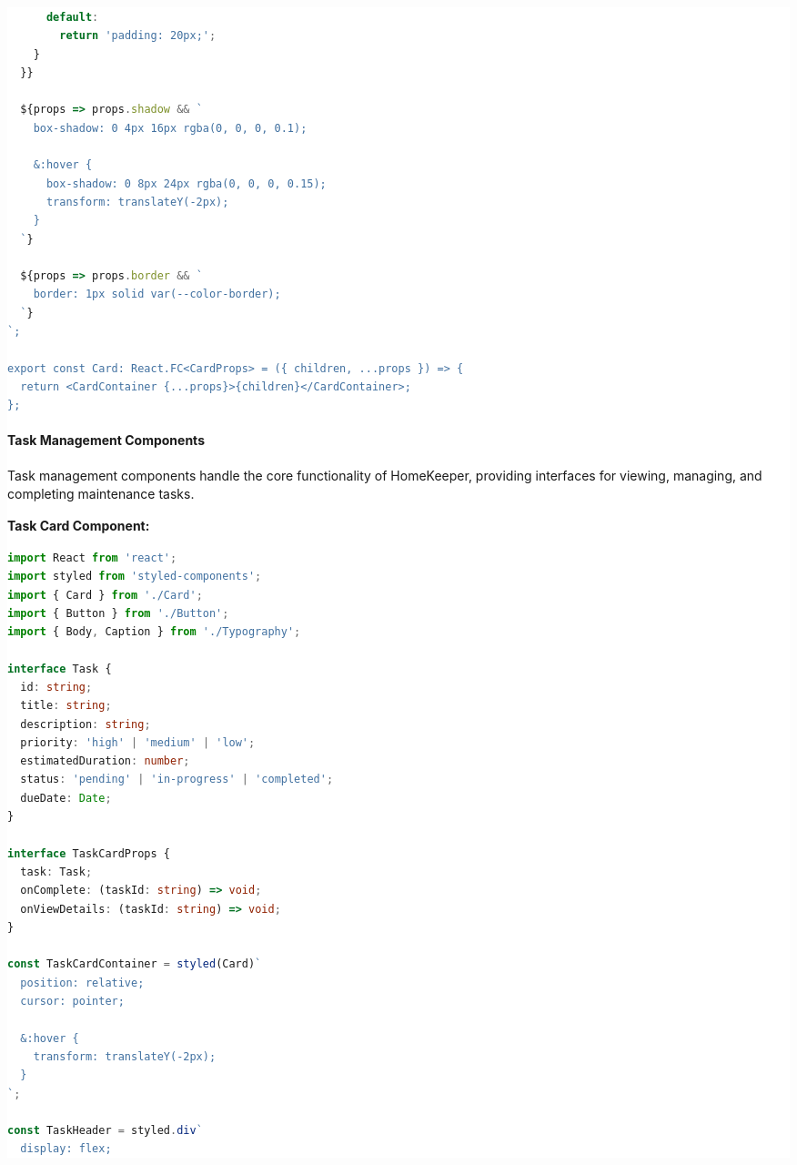```typescript
      default:
        return 'padding: 20px;';
    }
  }}
  
  ${props => props.shadow && `
    box-shadow: 0 4px 16px rgba(0, 0, 0, 0.1);
    
    &:hover {
      box-shadow: 0 8px 24px rgba(0, 0, 0, 0.15);
      transform: translateY(-2px);
    }
  `}
  
  ${props => props.border && `
    border: 1px solid var(--color-border);
  `}
`;

export const Card: React.FC<CardProps> = ({ children, ...props }) => {
  return <CardContainer {...props}>{children}</CardContainer>;
};
```

#### Task Management Components

Task management components handle the core functionality of HomeKeeper, providing interfaces for viewing, managing, and completing maintenance tasks.

**Task Card Component:**

```typescript
import React from 'react';
import styled from 'styled-components';
import { Card } from './Card';
import { Button } from './Button';
import { Body, Caption } from './Typography';

interface Task {
  id: string;
  title: string;
  description: string;
  priority: 'high' | 'medium' | 'low';
  estimatedDuration: number;
  status: 'pending' | 'in-progress' | 'completed';
  dueDate: Date;
}

interface TaskCardProps {
  task: Task;
  onComplete: (taskId: string) => void;
  onViewDetails: (taskId: string) => void;
}

const TaskCardContainer = styled(Card)`
  position: relative;
  cursor: pointer;
  
  &:hover {
    transform: translateY(-2px);
  }
`;

const TaskHeader = styled.div`
  display: flex;
```